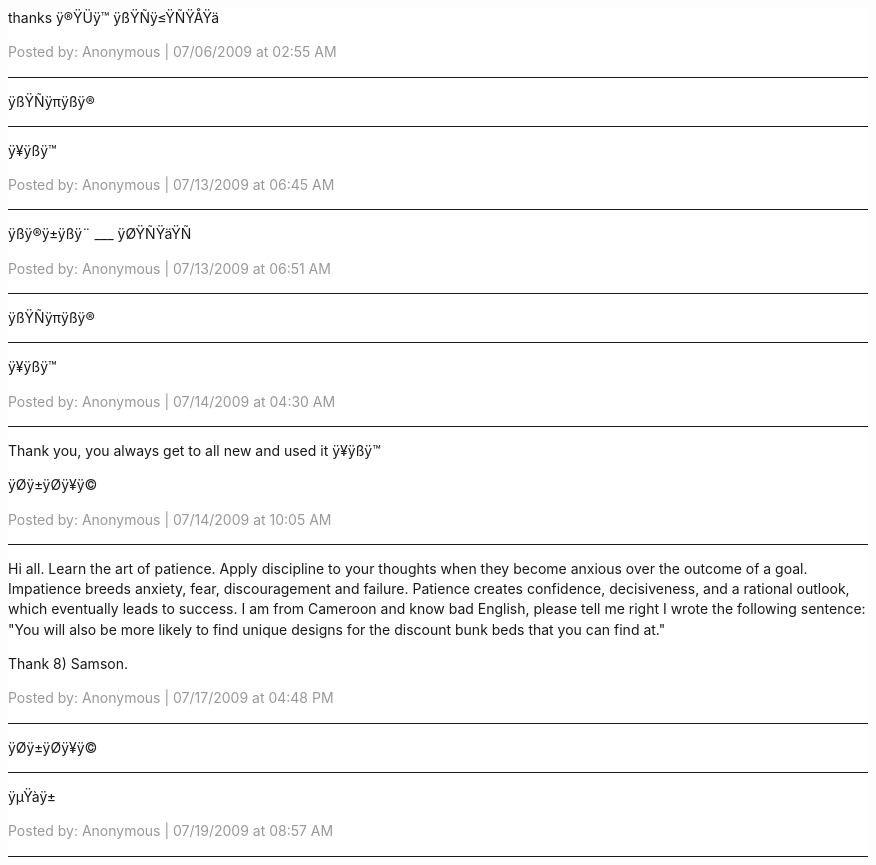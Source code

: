 thanks
ÿ®ŸÜÿ™ ÿßŸÑÿ≤ŸÑŸÅŸä

<span style="color:#999">Posted by: Anonymous | 07/06/2009 at 02:55 AM</span>

---

ÿßŸÑÿπÿßÿ®
___
ÿ¥ÿßÿ™

<span style="color:#999">Posted by: Anonymous | 07/13/2009 at 06:45 AM</span>

---

ÿßÿ®ÿ±ÿßÿ¨
				___
				ÿØŸÑŸäŸÑ

<span style="color:#999">Posted by: Anonymous | 07/13/2009 at 06:51 AM</span>

---

ÿßŸÑÿπÿßÿ®
___
ÿ¥ÿßÿ™

<span style="color:#999">Posted by: Anonymous | 07/14/2009 at 04:30 AM</span>

---

Thank you, you always get to all new and used it 
ÿ¥ÿßÿ™ 

ÿØÿ±ÿØÿ¥ÿ©

<span style="color:#999">Posted by: Anonymous | 07/14/2009 at 10:05 AM</span>

---

Hi all. Learn the art of patience. Apply discipline to your thoughts when they become anxious over the outcome of a goal. Impatience breeds anxiety, fear, discouragement and failure. Patience creates confidence, decisiveness, and a rational outlook, which eventually leads to success.
I am from Cameroon and know bad English, please tell me right I wrote the following sentence: "You will also be more likely to find unique designs for the discount bunk beds that you can find at."

Thank 8) Samson.

<span style="color:#999">Posted by: Anonymous | 07/17/2009 at 04:48 PM</span>

---

ÿØÿ±ÿØÿ¥ÿ©
___
ÿµŸàÿ±

<span style="color:#999">Posted by: Anonymous | 07/19/2009 at 08:57 AM</span>

---
